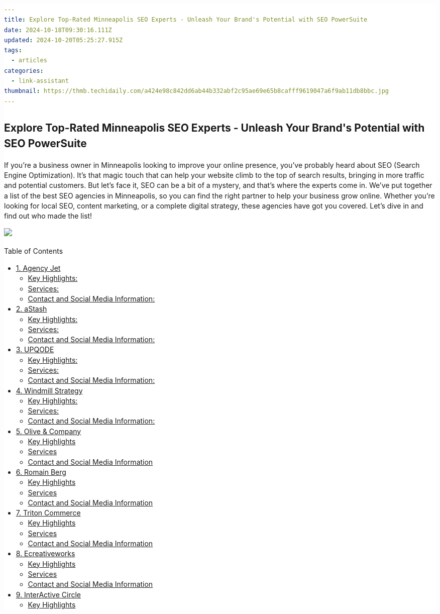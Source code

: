 ```yaml
---
title: Explore Top-Rated Minneapolis SEO Experts - Unleash Your Brand's Potential with SEO PowerSuite
date: 2024-10-18T09:30:16.111Z
updated: 2024-10-20T05:25:27.915Z
tags:
  - articles
categories:
  - link-assistant
thumbnail: https://thmb.techidaily.com/a424e98c842dd6ab44b332abf2c95ae69e65b8cafff9619047a6f9ab11db8bbc.jpg
---
```


## Explore Top-Rated Minneapolis SEO Experts - Unleash Your Brand's Potential with SEO PowerSuite

If you’re a business owner in Minneapolis looking to improve your online presence, you’ve probably heard about SEO (Search Engine Optimization). It’s that magic touch that can help your website climb to the top of search results, bringing in more traffic and potential customers. But let’s face it, SEO can be a bit of a mystery, and that’s where the experts come in. We’ve put together a list of the best SEO agencies in Minneapolis, so you can find the right partner to help your business grow online. Whether you’re looking for local SEO, content marketing, or a complete digital strategy, these agencies have got you covered. Let’s dive in and find out who made the list!

![](https://www.link-assistant.com/articles/wp-content/uploads/2024/08/Agency-Jet.jpg)

Table of Contents

* [1\. Agency Jet](https://tools.techidaily.com/link-assistant/products/)  
   * [Key Highlights:](https://tools.techidaily.com/link-assistant/products/)  
   * [Services:](https://tools.techidaily.com/link-assistant/products/)  
   * [Contact and Social Media Information:](https://tools.techidaily.com/link-assistant/products/)
* [2\. aStash](https://tools.techidaily.com/link-assistant/products/)  
   * [Key Highlights:](https://tools.techidaily.com/link-assistant/products/)  
   * [Services:](https://tools.techidaily.com/link-assistant/products/)  
   * [Contact and Social Media Information:](https://tools.techidaily.com/link-assistant/products/)
* [3\. UPQODE](https://tools.techidaily.com/link-assistant/products/)  
   * [Key Highlights:](https://tools.techidaily.com/link-assistant/products/)  
   * [Services:](https://tools.techidaily.com/link-assistant/products/)  
   * [Contact and Social Media Information:](https://tools.techidaily.com/link-assistant/products/)
* [4\. Windmill Strategy](https://tools.techidaily.com/link-assistant/products/)  
   * [Key Highlights:](https://tools.techidaily.com/link-assistant/products/)  
   * [Services:](https://tools.techidaily.com/link-assistant/products/)  
   * [Contact and Social Media Information:](https://tools.techidaily.com/link-assistant/products/)
* [5\. Olive & Company](https://tools.techidaily.com/link-assistant/products/)  
   * [Key Highlights](https://tools.techidaily.com/link-assistant/products/)  
   * [Services](https://tools.techidaily.com/link-assistant/products/)  
   * [Contact and Social Media Information](https://tools.techidaily.com/link-assistant/products/)
* [6\. Romain Berg](https://tools.techidaily.com/link-assistant/products/)  
   * [Key Highlights](https://tools.techidaily.com/link-assistant/products/)  
   * [Services](https://tools.techidaily.com/link-assistant/products/)  
   * [Contact and Social Media Information](https://tools.techidaily.com/link-assistant/products/)
* [7\. Triton Commerce](https://tools.techidaily.com/link-assistant/products/)  
   * [Key Highlights](https://tools.techidaily.com/link-assistant/products/)  
   * [Services](https://tools.techidaily.com/link-assistant/products/)  
   * [Contact and Social Media Information](https://tools.techidaily.com/link-assistant/products/)
* [8\. Ecreativeworks](https://tools.techidaily.com/link-assistant/products/)  
   * [Key Highlights](https://tools.techidaily.com/link-assistant/products/)  
   * [Services](https://tools.techidaily.com/link-assistant/products/)  
   * [Contact and Social Media Information](https://tools.techidaily.com/link-assistant/products/)
* [9\. InterActive Circle](https://tools.techidaily.com/link-assistant/products/)  
   * [Key Highlights](https://tools.techidaily.com/link-assistant/products/)  